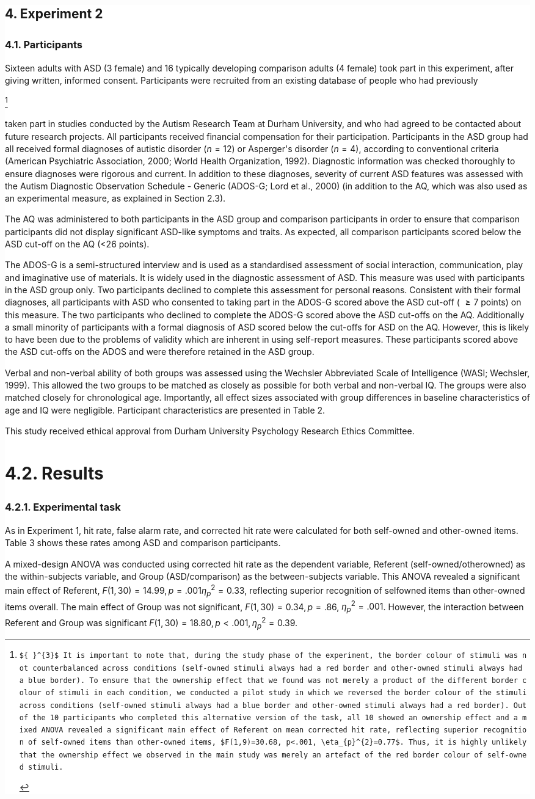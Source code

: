 ## 4. Experiment 2

### 4.1. Participants

Sixteen adults with ASD (3 female) and 16 typically developing comparison adults (4 female) took part in this experiment, after giving written, informed consent. Participants were recruited from an existing database of people who had previously

[^0]
[^0]:    ${ }^{3}$ It is important to note that, during the study phase of the experiment, the border colour of stimuli was not counterbalanced across conditions (self-owned stimuli always had a red border and other-owned stimuli always had a blue border). To ensure that the ownership effect that we found was not merely a product of the different border colour of stimuli in each condition, we conducted a pilot study in which we reversed the border colour of the stimuli across conditions (self-owned stimuli always had a blue border and other-owned stimuli always had a red border). Out of the 10 participants who completed this alternative version of the task, all 10 showed an ownership effect and a mixed ANOVA revealed a significant main effect of Referent on mean corrected hit rate, reflecting superior recognition of self-owned items than other-owned items, $F(1,9)=30.68, p<.001, \eta_{p}^{2}=0.77$. Thus, it is highly unlikely that the ownership effect we observed in the main study was merely an artefact of the red border colour of self-owned stimuli.

taken part in studies conducted by the Autism Research Team at Durham University, and who had agreed to be contacted about future research projects. All participants received financial compensation for their participation. Participants in the ASD group had all received formal diagnoses of autistic disorder $(n=12)$ or Asperger's disorder $(n=4)$, according to conventional criteria (American Psychiatric Association, 2000; World Health Organization, 1992). Diagnostic information was checked thoroughly to ensure diagnoses were rigorous and current. In addition to these diagnoses, severity of current ASD features was assessed with the Autism Diagnostic Observation Schedule - Generic (ADOS-G; Lord et al., 2000) (in addition to the AQ, which was also used as an experimental measure, as explained in Section 2.3).

The AQ was administered to both participants in the ASD group and comparison participants in order to ensure that comparison participants did not display significant ASD-like symptoms and traits. As expected, all comparison participants scored below the ASD cut-off on the AQ (<26 points).

The ADOS-G is a semi-structured interview and is used as a standardised assessment of social interaction, communication, play and imaginative use of materials. It is widely used in the diagnostic assessment of ASD. This measure was used with participants in the ASD group only. Two participants declined to complete this assessment for personal reasons. Consistent with their formal diagnoses, all participants with ASD who consented to taking part in the ADOS-G scored above the ASD cut-off ( $\geqslant 7$ points) on this measure. The two participants who declined to complete the ADOS-G scored above the ASD cut-offs on the AQ. Additionally a small minority of participants with a formal diagnosis of ASD scored below the cut-offs for ASD on the AQ. However, this is likely to have been due to the problems of validity which are inherent in using self-report measures. These participants scored above the ASD cut-offs on the ADOS and were therefore retained in the ASD group.

Verbal and non-verbal ability of both groups was assessed using the Wechsler Abbreviated Scale of Intelligence (WASI; Wechsler, 1999). This allowed the two groups to be matched as closely as possible for both verbal and non-verbal IQ. The groups were also matched closely for chronological age. Importantly, all effect sizes associated with group differences in baseline characteristics of age and IQ were negligible. Participant characteristics are presented in Table 2.

This study received ethical approval from Durham University Psychology Research Ethics Committee.

# 4.2. Results 

### 4.2.1. Experimental task

As in Experiment 1, hit rate, false alarm rate, and corrected hit rate were calculated for both self-owned and other-owned items. Table 3 shows these rates among ASD and comparison participants.

A mixed-design ANOVA was conducted using corrected hit rate as the dependent variable, Referent (self-owned/otherowned) as the within-subjects variable, and Group (ASD/comparison) as the between-subjects variable. This ANOVA revealed a significant main effect of Referent, $F(1,30)=14.99, p=.001 \eta_{p}^{2}=0.33$, reflecting superior recognition of selfowned items than other-owned items overall. The main effect of Group was not significant, $F(1,30)=0.34, p=.86$, $\eta_{p}^{2}=.001$. However, the interaction between Referent and Group was significant $F(1,30)=18.80, p<.001, \eta_{p}^{2}=0.39$.


[^0]:    * Corresponding author. Present address: University of Kent, School of Psychology, Keynes College, Canterbury, Kent CT2 7NP, United Kingdom.
[^0]:    ${ }^{2}$ We employed corrected hit rate as our primary measure of memory task performance, rather than another commonly used measure $-d^{\prime}-$ in order to facilitate comparison with previous studies of the ownership effect, each of which employed corrected hit rate. However, it is important to note that when data from the current study were calculated using $d^{\prime}$, the results were substantively the same as when using corrected hit rate.
[^0]:    ${ }^{4}$ We would like to thank an anonymous reviewer for highlighting this alternative explanation.